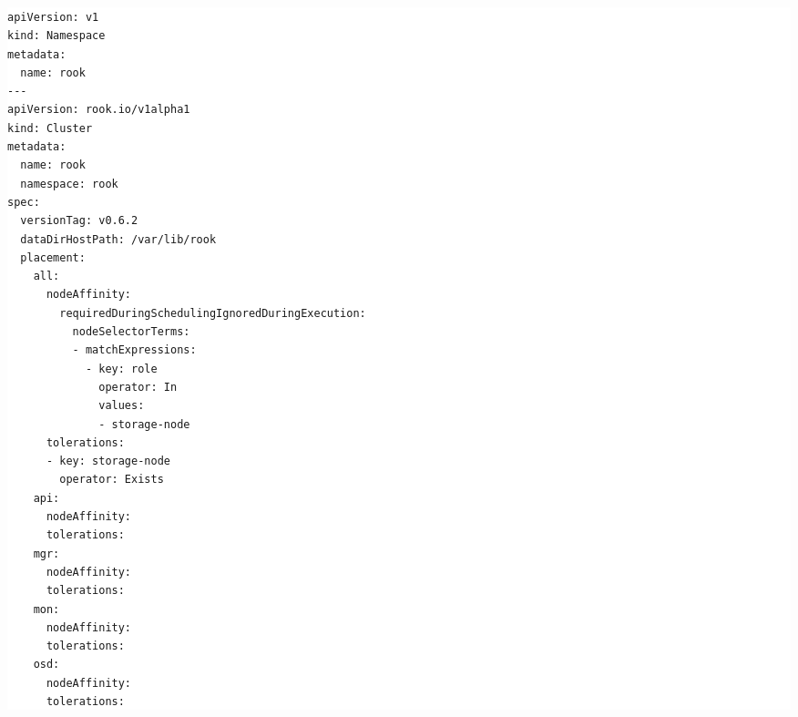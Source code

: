 ```
apiVersion: v1
kind: Namespace
metadata:
  name: rook
---
apiVersion: rook.io/v1alpha1
kind: Cluster
metadata:
  name: rook
  namespace: rook
spec:
  versionTag: v0.6.2
  dataDirHostPath: /var/lib/rook
  placement:
    all:
      nodeAffinity:
        requiredDuringSchedulingIgnoredDuringExecution:
          nodeSelectorTerms:
          - matchExpressions:
            - key: role
              operator: In
              values:
              - storage-node
      tolerations:
      - key: storage-node
        operator: Exists
    api:
      nodeAffinity:
      tolerations:
    mgr:
      nodeAffinity:
      tolerations:
    mon:
      nodeAffinity:
      tolerations:
    osd:
      nodeAffinity:
      tolerations:
```
